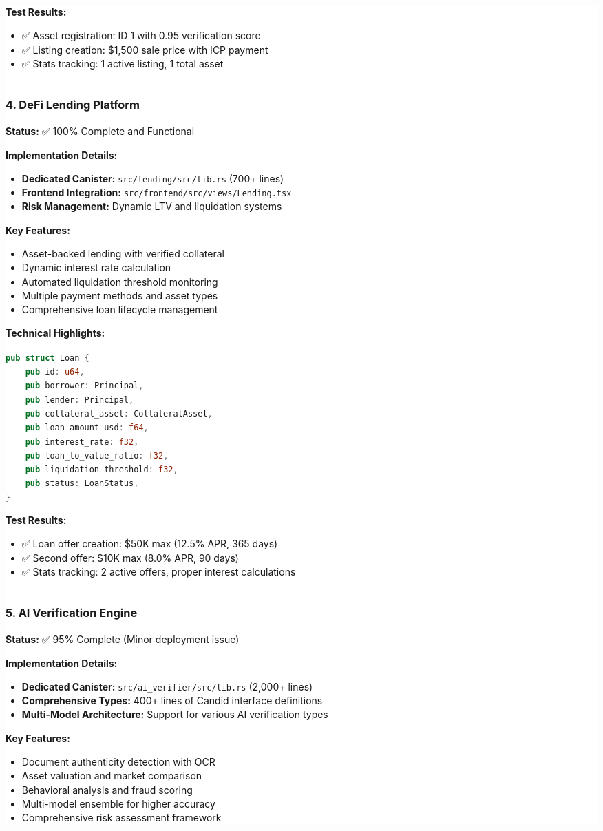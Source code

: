 **Test Results:**
- ✅ Asset registration: ID 1 with 0.95 verification score
- ✅ Listing creation: $1,500 sale price with ICP payment
- ✅ Stats tracking: 1 active listing, 1 total asset

---

### 4. **DeFi Lending Platform**
**Status:** ✅ 100% Complete and Functional

**Implementation Details:**
- **Dedicated Canister:** `src/lending/src/lib.rs` (700+ lines)
- **Frontend Integration:** `src/frontend/src/views/Lending.tsx`
- **Risk Management:** Dynamic LTV and liquidation systems

**Key Features:**
- Asset-backed lending with verified collateral
- Dynamic interest rate calculation
- Automated liquidation threshold monitoring
- Multiple payment methods and asset types
- Comprehensive loan lifecycle management

**Technical Highlights:**
```rust
pub struct Loan {
    pub id: u64,
    pub borrower: Principal,
    pub lender: Principal,
    pub collateral_asset: CollateralAsset,
    pub loan_amount_usd: f64,
    pub interest_rate: f32,
    pub loan_to_value_ratio: f32,
    pub liquidation_threshold: f32,
    pub status: LoanStatus,
}
```

**Test Results:**
- ✅ Loan offer creation: $50K max (12.5% APR, 365 days)
- ✅ Second offer: $10K max (8.0% APR, 90 days)
- ✅ Stats tracking: 2 active offers, proper interest calculations

---

### 5. **AI Verification Engine**
**Status:** ✅ 95% Complete (Minor deployment issue)

**Implementation Details:**
- **Dedicated Canister:** `src/ai_verifier/src/lib.rs` (2,000+ lines)
- **Comprehensive Types:** 400+ lines of Candid interface definitions
- **Multi-Model Architecture:** Support for various AI verification types

**Key Features:**
- Document authenticity detection with OCR
- Asset valuation and market comparison
- Behavioral analysis and fraud scoring
- Multi-model ensemble for higher accuracy
- Comprehensive risk assessment framework
